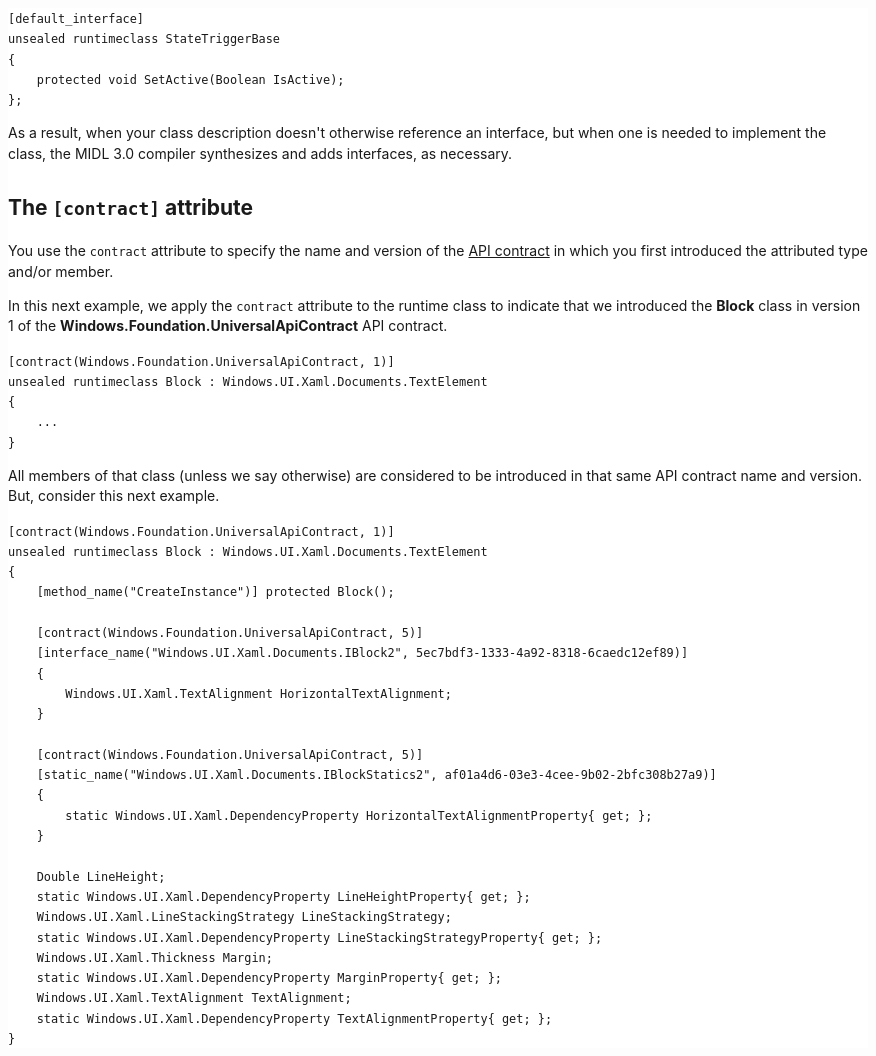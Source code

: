 ```idl
[default_interface]
unsealed runtimeclass StateTriggerBase
{
	protected void SetActive(Boolean IsActive);
};
```

As a result, when your class description doesn't otherwise reference an
interface, but when one is needed to implement the class, the MIDL 3.0
compiler synthesizes and adds interfaces, as necessary.

## The `[contract]` attribute
You use the `contract` attribute to specify the name and version of the [API contract](/uwp/extension-sdks/device-families-overview) in which you first introduced the attributed type and/or member.

In this next example, we apply the `contract` attribute to the runtime class to indicate that we introduced the **Block** class in version 1 of the **Windows.Foundation.UniversalApiContract** API contract.

```idl
[contract(Windows.Foundation.UniversalApiContract, 1)]
unsealed runtimeclass Block : Windows.UI.Xaml.Documents.TextElement
{
	...
}
```

All members of that class (unless we say otherwise) are considered to be introduced in that same API contract name and version. But, consider this next example.

```idl
[contract(Windows.Foundation.UniversalApiContract, 1)]
unsealed runtimeclass Block : Windows.UI.Xaml.Documents.TextElement
{
	[method_name("CreateInstance")] protected Block();

	[contract(Windows.Foundation.UniversalApiContract, 5)]
	[interface_name("Windows.UI.Xaml.Documents.IBlock2", 5ec7bdf3-1333-4a92-8318-6caedc12ef89)]
	{
		Windows.UI.Xaml.TextAlignment HorizontalTextAlignment;
	}

	[contract(Windows.Foundation.UniversalApiContract, 5)]
	[static_name("Windows.UI.Xaml.Documents.IBlockStatics2", af01a4d6-03e3-4cee-9b02-2bfc308b27a9)]
	{
		static Windows.UI.Xaml.DependencyProperty HorizontalTextAlignmentProperty{ get; };
	}

	Double LineHeight;
	static Windows.UI.Xaml.DependencyProperty LineHeightProperty{ get; };
	Windows.UI.Xaml.LineStackingStrategy LineStackingStrategy;
	static Windows.UI.Xaml.DependencyProperty LineStackingStrategyProperty{ get; };
	Windows.UI.Xaml.Thickness Margin;
	static Windows.UI.Xaml.DependencyProperty MarginProperty{ get; };
	Windows.UI.Xaml.TextAlignment TextAlignment;
	static Windows.UI.Xaml.DependencyProperty TextAlignmentProperty{ get; };
}
```
